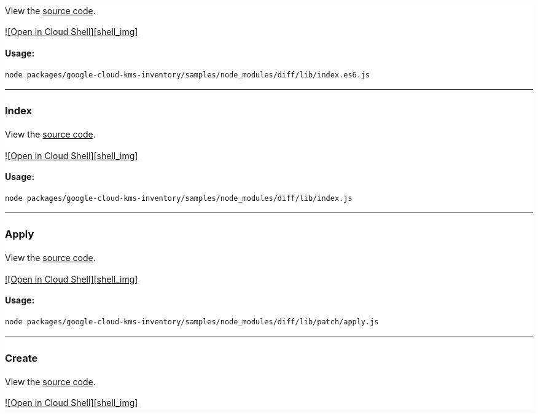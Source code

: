 View the [source code](https://github.com/googleapis/google-cloud-node/blob/master/packages/google-cloud-kms-inventory/samples/node_modules/diff/lib/index.es6.js).

[![Open in Cloud Shell][shell_img]](https://console.cloud.google.com/cloudshell/open?git_repo=https://github.com/googleapis/google-cloud-node&page=editor&open_in_editor=packages/google-cloud-kms-inventory/samples/node_modules/diff/lib/index.es6.js,samples/README.md)

__Usage:__


`node packages/google-cloud-kms-inventory/samples/node_modules/diff/lib/index.es6.js`


-----




### Index

View the [source code](https://github.com/googleapis/google-cloud-node/blob/master/packages/google-cloud-kms-inventory/samples/node_modules/diff/lib/index.js).

[![Open in Cloud Shell][shell_img]](https://console.cloud.google.com/cloudshell/open?git_repo=https://github.com/googleapis/google-cloud-node&page=editor&open_in_editor=packages/google-cloud-kms-inventory/samples/node_modules/diff/lib/index.js,samples/README.md)

__Usage:__


`node packages/google-cloud-kms-inventory/samples/node_modules/diff/lib/index.js`


-----




### Apply

View the [source code](https://github.com/googleapis/google-cloud-node/blob/master/packages/google-cloud-kms-inventory/samples/node_modules/diff/lib/patch/apply.js).

[![Open in Cloud Shell][shell_img]](https://console.cloud.google.com/cloudshell/open?git_repo=https://github.com/googleapis/google-cloud-node&page=editor&open_in_editor=packages/google-cloud-kms-inventory/samples/node_modules/diff/lib/patch/apply.js,samples/README.md)

__Usage:__


`node packages/google-cloud-kms-inventory/samples/node_modules/diff/lib/patch/apply.js`


-----




### Create

View the [source code](https://github.com/googleapis/google-cloud-node/blob/master/packages/google-cloud-kms-inventory/samples/node_modules/diff/lib/patch/create.js).

[![Open in Cloud Shell][shell_img]](https://console.cloud.google.com/cloudshell/open?git_repo=https://github.com/googleapis/google-cloud-node&page=editor&open_in_editor=packages/google-cloud-kms-inventory/samples/node_modules/diff/lib/patch/create.js,samples/README.md)


[//]: # "This README.md file is auto-generated, all changes to this file will be lost."
[//]: # "To regenerate it, use `python -m synthtool`."